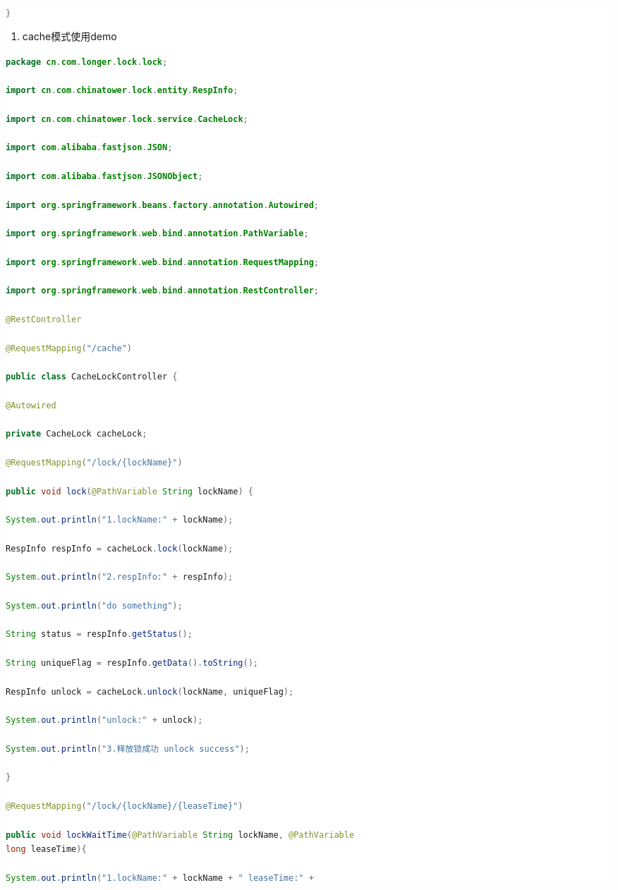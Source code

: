 ```java
}
```

1. cache模式使用demo

```java
package cn.com.longer.lock.lock;

import cn.com.chinatower.lock.entity.RespInfo;

import cn.com.chinatower.lock.service.CacheLock;

import com.alibaba.fastjson.JSON;

import com.alibaba.fastjson.JSONObject;

import org.springframework.beans.factory.annotation.Autowired;

import org.springframework.web.bind.annotation.PathVariable;

import org.springframework.web.bind.annotation.RequestMapping;

import org.springframework.web.bind.annotation.RestController;

@RestController

@RequestMapping("/cache")

public class CacheLockController {

@Autowired

private CacheLock cacheLock;

@RequestMapping("/lock/{lockName}")

public void lock(@PathVariable String lockName) {

System.out.println("1.lockName:" + lockName);

RespInfo respInfo = cacheLock.lock(lockName);

System.out.println("2.respInfo:" + respInfo);

System.out.println("do something");

String status = respInfo.getStatus();

String uniqueFlag = respInfo.getData().toString();

RespInfo unlock = cacheLock.unlock(lockName, uniqueFlag);

System.out.println("unlock:" + unlock);

System.out.println("3.释放锁成功 unlock success");

}

@RequestMapping("/lock/{lockName}/{leaseTime}")

public void lockWaitTime(@PathVariable String lockName, @PathVariable
long leaseTime){

System.out.println("1.lockName:" + lockName + " leaseTime:" +
```